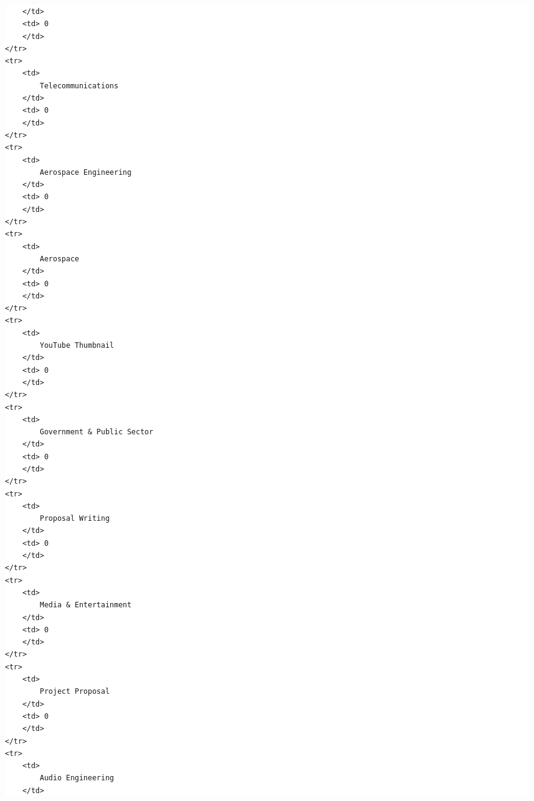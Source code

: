         </td>
        <td> 0
        </td>
    </tr>
    <tr>
        <td>
            Telecommunications
        </td>
        <td> 0
        </td>
    </tr>
    <tr>
        <td>
            Aerospace Engineering
        </td>
        <td> 0
        </td>
    </tr>
    <tr>
        <td>
            Aerospace
        </td>
        <td> 0
        </td>
    </tr>
    <tr>
        <td>
            YouTube Thumbnail
        </td>
        <td> 0
        </td>
    </tr>
    <tr>
        <td>
            Government & Public Sector
        </td>
        <td> 0
        </td>
    </tr>
    <tr>
        <td>
            Proposal Writing
        </td>
        <td> 0
        </td>
    </tr>
    <tr>
        <td>
            Media & Entertainment
        </td>
        <td> 0
        </td>
    </tr>
    <tr>
        <td>
            Project Proposal
        </td>
        <td> 0
        </td>
    </tr>
    <tr>
        <td>
            Audio Engineering
        </td>